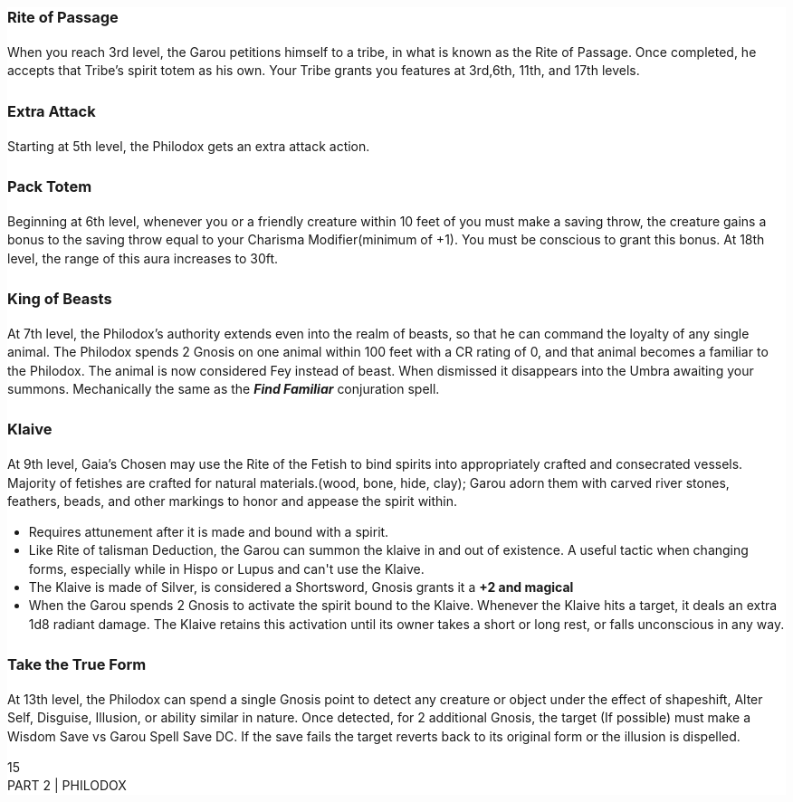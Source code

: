   

### Rite of Passage
  When you reach 3rd level, the Garou petitions himself to a tribe, in what is known as the Rite of Passage.  Once completed, he accepts that Tribe’s spirit totem as his own. Your Tribe grants you features at 3rd,6th, 11th, and 17th levels.
 
 
  
  ### Extra Attack
  Starting at 5th level, the Philodox gets an extra attack action.
  ```
```
 
### Pack Totem
  Beginning at 6th level, whenever you or a friendly creature within 10 feet of you must make a saving throw, the creature gains a bonus to the saving throw equal to your Charisma Modifier(minimum of +1). You must be conscious to grant this bonus.  At 18th level, the range of this aura increases to 30ft.

  
  ### King of Beasts
  At 7th level, the Philodox’s authority extends even into the realm of beasts, so that he can command the loyalty of any single animal.  The Philodox spends 2 Gnosis on one animal within 100 feet with a CR rating of 0, and that animal becomes a familiar  to the Philodox.   The  animal is now considered Fey instead of beast.  When dismissed it disappears into the Umbra awaiting your summons.  Mechanically the same as the ***Find Familiar*** conjuration spell.
  

  
  ### Klaive
  At 9th level, Gaia’s Chosen may use the Rite of the Fetish to bind spirits into appropriately crafted and consecrated vessels. Majority of fetishes are crafted for natural materials.(wood, bone, hide, clay); Garou adorn them with carved river stones, feathers, beads, and other markings to honor and appease the spirit within.
  * Requires attunement after it is made and bound with a spirit.
  * Like Rite of talisman Deduction,  the Garou can summon the klaive in and out of existence.  A useful tactic when changing forms, especially while in Hispo or Lupus and can't use the Klaive.
  * The Klaive is made of Silver, is considered a Shortsword, Gnosis grants it a  **+2 and magical**
  * When the Garou  spends 2 Gnosis to activate the spirit bound to the Klaive.  Whenever the Klaive hits a target, it deals an extra 1d8 radiant damage.  The Klaive retains this activation until its owner takes a short or long rest, or falls unconscious in any way.

  
  ### Take the True Form
  At 13th level, the Philodox can spend a single Gnosis point to detect any creature or object under the effect of shapeshift, Alter Self, Disguise, Illusion, or ability similar in nature. Once detected, for 2 additional Gnosis, the target (If possible) must make a Wisdom Save vs Garou Spell Save DC.  If the save fails the target reverts back to its original form or the illusion is dispelled.

  
  <div class='pageNumber'>15</div>
<div class='footnote'>PART 2 | PHILODOX</div>
  